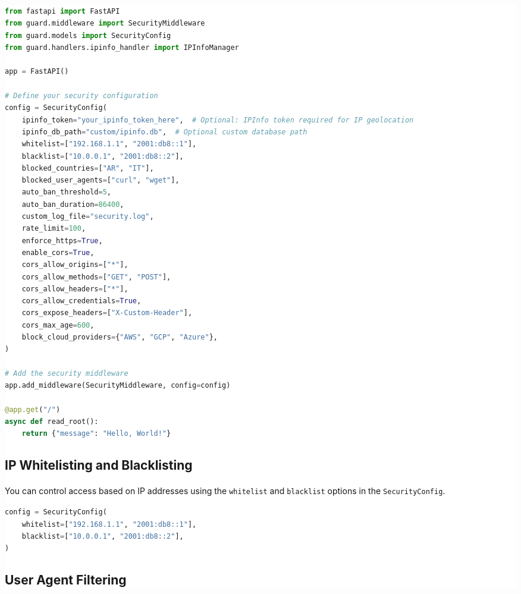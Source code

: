 ```python
from fastapi import FastAPI
from guard.middleware import SecurityMiddleware
from guard.models import SecurityConfig
from guard.handlers.ipinfo_handler import IPInfoManager

app = FastAPI()

# Define your security configuration
config = SecurityConfig(
    ipinfo_token="your_ipinfo_token_here",  # Optional: IPInfo token required for IP geolocation
    ipinfo_db_path="custom/ipinfo.db",  # Optional custom database path
    whitelist=["192.168.1.1", "2001:db8::1"],
    blacklist=["10.0.0.1", "2001:db8::2"],
    blocked_countries=["AR", "IT"],
    blocked_user_agents=["curl", "wget"],
    auto_ban_threshold=5,
    auto_ban_duration=86400,
    custom_log_file="security.log",
    rate_limit=100,
    enforce_https=True,
    enable_cors=True,
    cors_allow_origins=["*"],
    cors_allow_methods=["GET", "POST"],
    cors_allow_headers=["*"],
    cors_allow_credentials=True,
    cors_expose_headers=["X-Custom-Header"],
    cors_max_age=600,
    block_cloud_providers={"AWS", "GCP", "Azure"},
)

# Add the security middleware
app.add_middleware(SecurityMiddleware, config=config)

@app.get("/")
async def read_root():
    return {"message": "Hello, World!"}
```

IP Whitelisting and Blacklisting
---------------------------------

You can control access based on IP addresses using the `whitelist` and `blacklist` options in the `SecurityConfig`.

```python
config = SecurityConfig(
    whitelist=["192.168.1.1", "2001:db8::1"],
    blacklist=["10.0.0.1", "2001:db8::2"],
)
```

User Agent Filtering
--------------------
